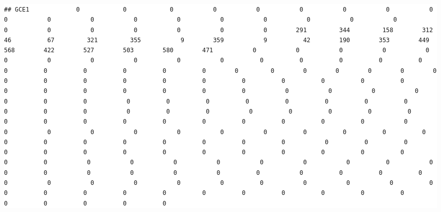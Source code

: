     ## GCE1             0            0            0           0           0           0           0           0           0           0           0           0           0           0           0           0           0           0           0           0           0           0           0           0           0           0        291         344         158        312          46          67         321         355           9        359           9          42        190        353        449        568        422        527        503        580        471           0           0           0           0           0           0           0           0           0           0           0          0          0          0          0          0          0          0          0          0          0          0        0         0        0        0        0        0        0        0          0          0          0          0          0          0          0          0          0          0          0          0          0          0          0          0          0           0           0           0           0           0          0          0           0          0          0          0          0          0          0          0          0          0          0           0          0          0           0          0          0          0          0          0          0          0          0          0          0          0          0          0          0           0           0           0           0           0           0           0           0          0          0          0          0          0          0          0          0          0          0          0          0           0          0          0          0          0          0          0          0          0          0          0          0          0          0          0          0           0           0           0           0           0           0           0          0           0           0          0           0           0           0           0          0           0          0          0          0          0           0           0           0           0           0          0           0           0           0          0          0          0          0          0          0          0          0          0          0          0          0          0          0          0          0          0